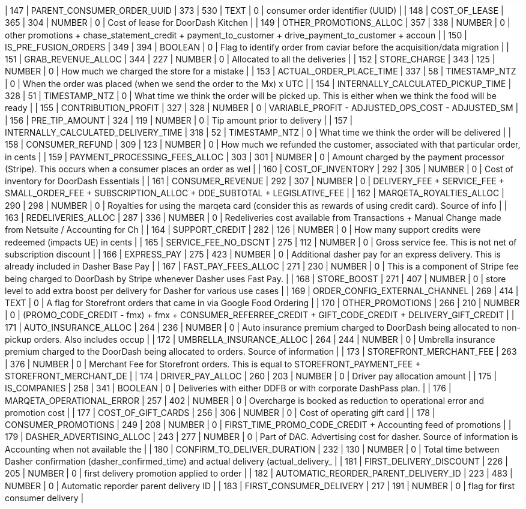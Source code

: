 | 147 | PARENT_CONSUMER_ORDER_UUID | 373 | 530 | TEXT | 0 | consumer order identifier (UUID) |
| 148 | COST_OF_LEASE | 365 | 304 | NUMBER | 0 | Cost of lease for DoorDash Kitchen |
| 149 | OTHER_PROMOTIONS_ALLOC | 357 | 338 | NUMBER | 0 | other promotions + chase_statement_credit + payment_to_customer + drive_payment_to_customer + accoun |
| 150 | IS_PRE_FUSION_ORDERS | 349 | 394 | BOOLEAN | 0 | Flag to identify order from caviar before the acquisition/data migration |
| 151 | GRAB_REVENUE_ALLOC | 344 | 227 | NUMBER | 0 | Allocated to all the deliveries |
| 152 | STORE_CHARGE | 343 | 125 | NUMBER | 0 | How much we charged the store for a mistake |
| 153 | ACTUAL_ORDER_PLACE_TIME | 337 | 58 | TIMESTAMP_NTZ | 0 | When the order was placed (when we send the order to the Mx) x UTC |
| 154 | INTERNALLY_CALCULATED_PICKUP_TIME | 328 | 51 | TIMESTAMP_NTZ | 0 | What time we think the order will be picked up. This is either when we think the food will be ready  |
| 155 | CONTRIBUTION_PROFIT | 327 | 328 | NUMBER | 0 | VARIABLE_PROFIT - ADJUSTED_OPS_COST - ADJUSTED_SM |
| 156 | PRE_TIP_AMOUNT | 324 | 119 | NUMBER | 0 | Tip amount prior to delivery |
| 157 | INTERNALLY_CALCULATED_DELIVERY_TIME | 318 | 52 | TIMESTAMP_NTZ | 0 | What time we think the order will be delivered |
| 158 | CONSUMER_REFUND | 309 | 123 | NUMBER | 0 | How much we refunded the customer, associated with that particular order, in cents |
| 159 | PAYMENT_PROCESSING_FEES_ALLOC | 303 | 301 | NUMBER | 0 | Amount charged by the payment processor (Stripe). This occurs when a consumer places an order as wel |
| 160 | COST_OF_INVENTORY | 292 | 305 | NUMBER | 0 | Cost of inventory for DoorDash Essentials |
| 161 | CONSUMER_REVENUE | 292 | 307 | NUMBER | 0 | DELIVERY_FEE + SERVICE_FEE + SMALL_ORDER_FEE + SUBSCRIPTION_ALLOC + DDE_SUBTOTAL + LEGISLATIVE_FEE |
| 162 | MARQETA_ROYALTIES_ALLOC | 290 | 298 | NUMBER | 0 | Royalties for using the marqeta card (consider this as rewards of using credit card). Source of info |
| 163 | REDELIVERIES_ALLOC | 287 | 336 | NUMBER | 0 | Redeliveries cost available from Transactions + Manual Change made from Netsuite / Accounting for Ch |
| 164 | SUPPORT_CREDIT | 282 | 126 | NUMBER | 0 | How many support credits were redeemed (impacts UE) in cents |
| 165 | SERVICE_FEE_NO_DSCNT | 275 | 112 | NUMBER | 0 | Gross service fee. This is not net of subscription discount |
| 166 | EXPRESS_PAY | 275 | 423 | NUMBER | 0 | Additional dasher pay for an express delivery. This is already included in Dasher Base Pay |
| 167 | FAST_PAY_FEES_ALLOC | 271 | 230 | NUMBER | 0 | This is a component of Stripe fee being charged to DoorDash by Stripe whenever Dasher uses Fast Pay. |
| 168 | STORE_BOOST | 271 | 407 | NUMBER | 0 | store level to add extra boost per delivery for Dasher for various use cases |
| 169 | ORDER_CONFIG_EXTERNAL_CHANNEL | 269 | 414 | TEXT | 0 | A flag for Storefront orders that came in via Google Food Ordering |
| 170 | OTHER_PROMOTIONS | 266 | 210 | NUMBER | 0 | (PROMO_CODE_CREDIT - fmx) + fmx + CONSUMER_REFERREE_CREDIT + GIFT_CODE_CREDIT + DELIVERY_GIFT_CREDIT |
| 171 | AUTO_INSURANCE_ALLOC | 264 | 236 | NUMBER | 0 | Auto insurance premium charged to DoorDash being allocated to non-pickup orders. Also includes occup |
| 172 | UMBRELLA_INSURANCE_ALLOC | 264 | 244 | NUMBER | 0 | Umbrella insurance premium charged to the DoorDash being allocated to orders. Source of information  |
| 173 | STOREFRONT_MERCHANT_FEE | 263 | 376 | NUMBER | 0 | Merchant Fee for Storefront orders. This is equal to STOREFRONT_PAYMENT_FEE + STOREFRONT_MERCHANT_DE |
| 174 | DRIVER_PAY_ALLOC | 260 | 203 | NUMBER | 0 | Driver pay allocation amount |
| 175 | IS_COMPANIES | 258 | 341 | BOOLEAN | 0 | Deliveries with either DDFB or with corporate DashPass plan. |
| 176 | MARQETA_OPERATIONAL_ERROR | 257 | 402 | NUMBER | 0 | Overcharge is booked as reduction to operational error and promotion cost |
| 177 | COST_OF_GIFT_CARDS | 256 | 306 | NUMBER | 0 | Cost of operating gift card |
| 178 | CONSUMER_PROMOTIONS | 249 | 208 | NUMBER | 0 | FIRST_TIME_PROMO_CODE_CREDIT + Accounting feed of promotions |
| 179 | DASHER_ADVERTISING_ALLOC | 243 | 277 | NUMBER | 0 | Part of DAC. Advertising cost for dasher. Source of information is Accounting when not available the |
| 180 | CONFIRM_TO_DELIVER_DURATION | 232 | 130 | NUMBER | 0 | Total time between Dasher confirmation (dasher_confirmed_time) and actual delivery (actual_delivery_ |
| 181 | FIRST_DELIVERY_DISCOUNT | 226 | 205 | NUMBER | 0 | first delivery promotion applied to order |
| 182 | AUTOMATIC_REORDER_PARENT_DELIVERY_ID | 223 | 483 | NUMBER | 0 | Automatic reporder parent delivery ID |
| 183 | FIRST_CONSUMER_DELIVERY | 217 | 191 | NUMBER | 0 | flag for first consumer delivery |